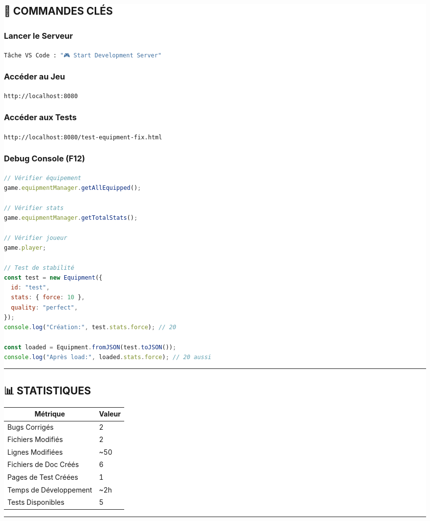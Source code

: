 
## 🔑 COMMANDES CLÉS

### Lancer le Serveur

```bash
Tâche VS Code : "🎮 Start Development Server"
```

### Accéder au Jeu

```
http://localhost:8080
```

### Accéder aux Tests

```
http://localhost:8080/test-equipment-fix.html
```

### Debug Console (F12)

```javascript
// Vérifier équipement
game.equipmentManager.getAllEquipped();

// Vérifier stats
game.equipmentManager.getTotalStats();

// Vérifier joueur
game.player;

// Test de stabilité
const test = new Equipment({
  id: "test",
  stats: { force: 10 },
  quality: "perfect",
});
console.log("Création:", test.stats.force); // 20

const loaded = Equipment.fromJSON(test.toJSON());
console.log("Après load:", loaded.stats.force); // 20 aussi
```

---

## 📊 STATISTIQUES

| Métrique               | Valeur |
| ---------------------- | ------ |
| Bugs Corrigés          | 2      |
| Fichiers Modifiés      | 2      |
| Lignes Modifiées       | ~50    |
| Fichiers de Doc Créés  | 6      |
| Pages de Test Créées   | 1      |
| Temps de Développement | ~2h    |
| Tests Disponibles      | 5      |

---